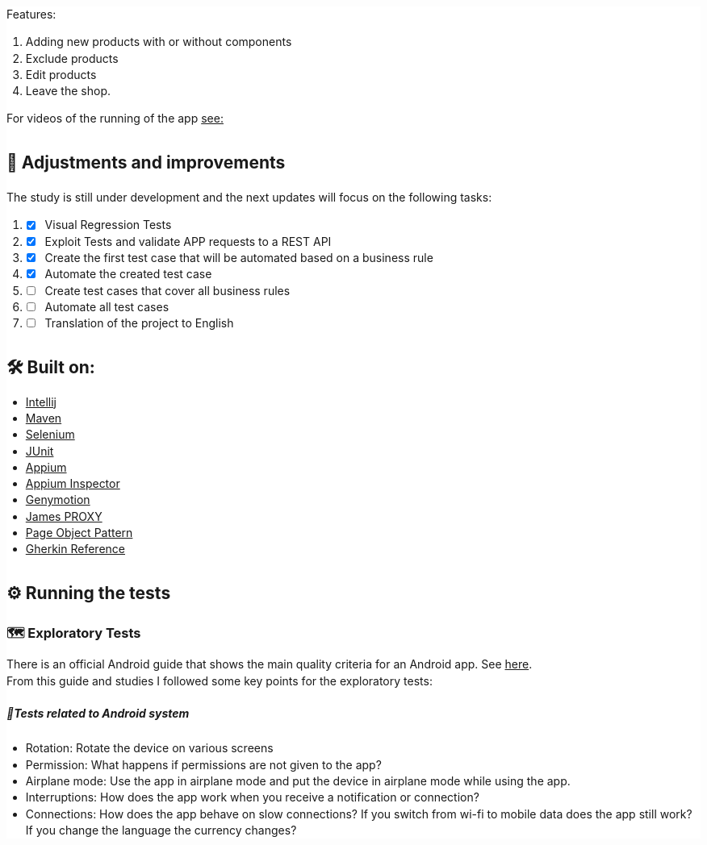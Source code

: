 Features:
1. Adding new products with or without components
2. Exclude products
3. Edit products
4. Leave the shop.

For videos of the running of the app [see:](https://drive.google.com/file/d/1SjSIc3uqDEuE_9K5n3M3jkGoFqX3e8F1/view?usp=sharing)
   
## 🚧 Adjustments and improvements

The study is still under development and the next updates will focus on the following tasks:

1. - [x] Visual Regression Tests
3. - [x] Exploit Tests and validate APP requests to a REST API
4. - [x] Create the first test case that will be automated based on a business rule
5. - [x] Automate the created test case
6. - [ ] Create test cases that cover all business rules 
7. - [ ] Automate all test cases
8. - [ ] Translation of the project to English  

## 🛠️ Built on:

* [Intellij](https://www.jetbrains.com/pt-br/idea/)
* [Maven](https://maven.apache.org/) 
* [Selenium](https://www.selenium.dev/) 
* [JUnit](https://junit.org/junit4/) 
* [Appium](https://appium.io/docs/en/2.4/) 
* [Appium Inspector](https://github.com/appium/appium-inspector)
* [Genymotion](https://www.genymotion.com/) 
* [James PROXY](https://github.com/james-proxy/james) 
* [Page Object Pattern](https://www.selenium.dev/documentation/test_practices/encouraged/page_object_models/) 
* [Gherkin Reference](https://cucumber.io/docs/gherkin/) 


## ⚙️ Running the tests
### 🗺️ Exploratory Tests
  There is an official Android guide that shows the main quality criteria for an Android app. See [here](https://developer.android.com/training/testing/fundamentals?hl=pt-br).  
From this guide and studies I followed some key points for the exploratory tests:  

##### 👾Tests related to Android system
  - Rotation: Rotate the device on various screens
  - Permission: What happens if permissions are not given to the app?
  - Airplane mode: Use the app in airplane mode and put the device in airplane mode while using the app.
  - Interruptions: How does the app work when you receive a notification or connection?
  - Connections: How does the app behave on slow connections? If you switch from wi-fi to mobile data does the app still work? If you change the language the currency changes?

